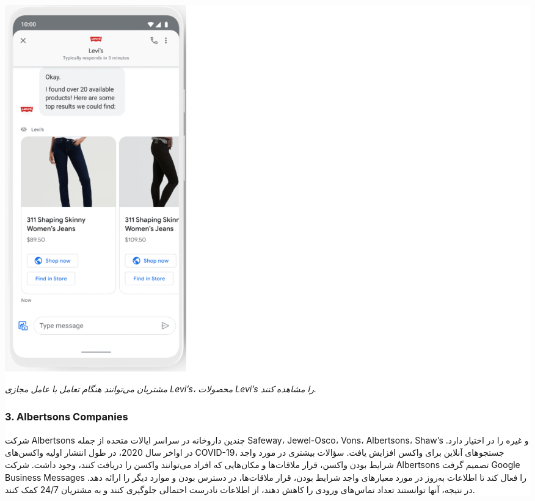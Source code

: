 <img src="/images/blog/10-use-Google-Business-Messages-to-engage-with-customers-off-hours/8-levi_va.png" alt="مشتریان می‌توانند هنگام تعامل با عامل مجازی Levi’s در Google Maps، محصولات Levi’s را مشاهده کنند"/>

*مشتریان می‌توانند هنگام تعامل با عامل مجازی Levi’s، محصولات Levi’s را مشاهده کنند.*
</center>


### 3. Albertsons Companies

شرکت Albertsons چندین داروخانه در سراسر ایالات متحده از جمله Safeway، Jewel-Osco، Vons، Albertsons، Shaw’s و غیره را در اختیار دارد. در اواخر سال 2020، در طول انتشار اولیه واکسن‌های COVID-19، جستجوهای آنلاین برای واکسن افزایش یافت. سؤالات بیشتری در مورد واجد شرایط بودن واکسن، قرار ملاقات‌ها و مکان‌هایی که افراد می‌توانند واکسن را دریافت کنند، وجود داشت. شرکت Albertsons تصمیم گرفت Google Business Messages را فعال کند تا اطلاعات به‌روز در مورد معیارهای واجد شرایط بودن، قرار ملاقات‌ها، در دسترس بودن و موارد دیگر را ارائه دهد. در نتیجه، آنها توانستند تعداد تماس‌های ورودی را کاهش دهند، از اطلاعات نادرست احتمالی جلوگیری کنند و به مشتریان 24/7 کمک کنند. 

<center>